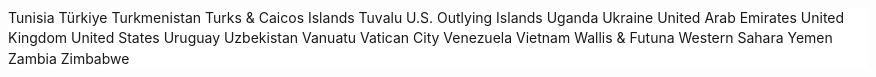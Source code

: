 Tunisia
Türkiye
Turkmenistan
Turks & Caicos Islands
Tuvalu
U.S. Outlying Islands
Uganda
Ukraine
United Arab Emirates
United Kingdom
United States
Uruguay
Uzbekistan
Vanuatu
Vatican City
Venezuela
Vietnam
Wallis & Futuna
Western Sahara
Yemen
Zambia
Zimbabwe